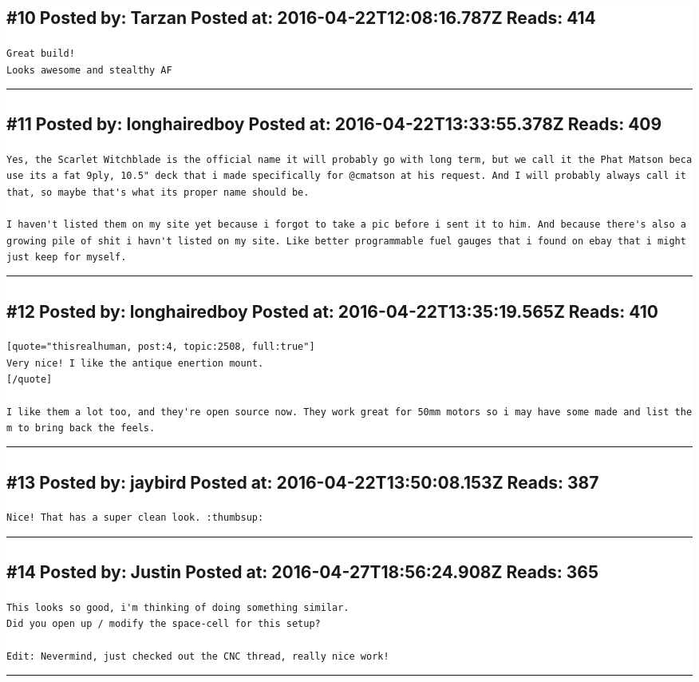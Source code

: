 ## \#10 Posted by: Tarzan Posted at: 2016-04-22T12:08:16.787Z Reads: 414

```
Great build!
Looks awesome and stealthy AF
```

---
## \#11 Posted by: longhairedboy Posted at: 2016-04-22T13:33:55.378Z Reads: 409

```
Yes, the Scarlet Witchblade is the official name it will probably go with long term, but we call it the Phat Matson because its a fat 9ply, 10.5" deck that i made specifically for @cmatson at his request. And I will probably always call it that, so maybe that's what its proper name should be. 

I haven't listed them on my site yet because i forgot to take a pic before i sent it to him. And because there's also a growing pile of shit i havn't listed on my site. Like better programmable fuel gauges that i found on ebay that i might just keep for myself.
```

---
## \#12 Posted by: longhairedboy Posted at: 2016-04-22T13:35:19.565Z Reads: 410

```
[quote="thisrealhuman, post:4, topic:2508, full:true"]
Very nice! I like the antique enertion mount.
[/quote]

I like them a lot too, and they're open source now. They work great for 50mm motors so i may have some made and list them to bring back the feels.
```

---
## \#13 Posted by: jaybird Posted at: 2016-04-22T13:50:08.153Z Reads: 387

```
Nice! That has a super clean look. :thumbsup:
```

---
## \#14 Posted by: Justin Posted at: 2016-04-27T18:56:24.908Z Reads: 365

```
This looks so good, i'm thinking of doing something similar. 
Did you open up / modify the space-cell for this setup?

Edit: Nevermind, just checked out the CNC thread, really nice work!
```

---